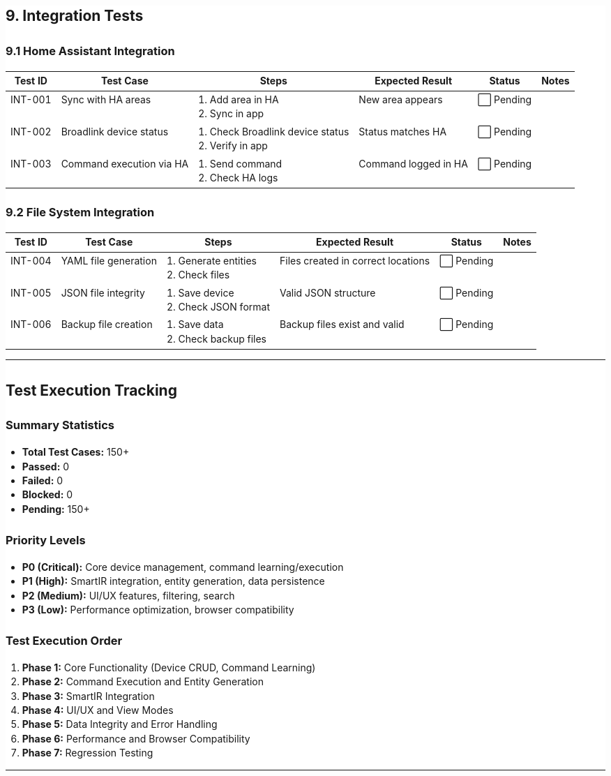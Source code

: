 
## 9. Integration Tests

### 9.1 Home Assistant Integration
| Test ID | Test Case | Steps | Expected Result | Status | Notes |
|---------|-----------|-------|-----------------|--------|-------|
| INT-001 | Sync with HA areas | 1. Add area in HA<br>2. Sync in app | New area appears | ⬜ Pending | |
| INT-002 | Broadlink device status | 1. Check Broadlink device status<br>2. Verify in app | Status matches HA | ⬜ Pending | |
| INT-003 | Command execution via HA | 1. Send command<br>2. Check HA logs | Command logged in HA | ⬜ Pending | |

### 9.2 File System Integration
| Test ID | Test Case | Steps | Expected Result | Status | Notes |
|---------|-----------|-------|-----------------|--------|-------|
| INT-004 | YAML file generation | 1. Generate entities<br>2. Check files | Files created in correct locations | ⬜ Pending | |
| INT-005 | JSON file integrity | 1. Save device<br>2. Check JSON format | Valid JSON structure | ⬜ Pending | |
| INT-006 | Backup file creation | 1. Save data<br>2. Check backup files | Backup files exist and valid | ⬜ Pending | |

---

## Test Execution Tracking

### Summary Statistics
- **Total Test Cases:** 150+
- **Passed:** 0
- **Failed:** 0
- **Blocked:** 0
- **Pending:** 150+

### Priority Levels
- **P0 (Critical):** Core device management, command learning/execution
- **P1 (High):** SmartIR integration, entity generation, data persistence
- **P2 (Medium):** UI/UX features, filtering, search
- **P3 (Low):** Performance optimization, browser compatibility

### Test Execution Order
1. **Phase 1:** Core Functionality (Device CRUD, Command Learning)
2. **Phase 2:** Command Execution and Entity Generation
3. **Phase 3:** SmartIR Integration
4. **Phase 4:** UI/UX and View Modes
5. **Phase 5:** Data Integrity and Error Handling
6. **Phase 6:** Performance and Browser Compatibility
7. **Phase 7:** Regression Testing

---
